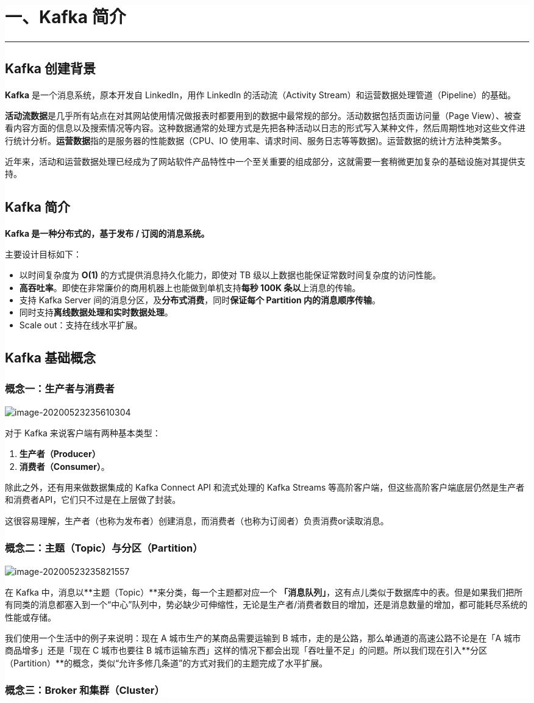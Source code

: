 # 一、Kafka 简介

------

## Kafka 创建背景

**Kafka** 是一个消息系统，原本开发自 LinkedIn，用作 LinkedIn 的活动流（Activity Stream）和运营数据处理管道（Pipeline）的基础。

**活动流数据**是几乎所有站点在对其网站使用情况做报表时都要用到的数据中最常规的部分。活动数据包括页面访问量（Page View）、被查看内容方面的信息以及搜索情况等内容。这种数据通常的处理方式是先把各种活动以日志的形式写入某种文件，然后周期性地对这些文件进行统计分析。**运营数据**指的是服务器的性能数据（CPU、IO 使用率、请求时间、服务日志等等数据)。运营数据的统计方法种类繁多。

近年来，活动和运营数据处理已经成为了网站软件产品特性中一个至关重要的组成部分，这就需要一套稍微更加复杂的基础设施对其提供支持。

## Kafka 简介

**Kafka 是一种分布式的，基于发布 / 订阅的消息系统。**

主要设计目标如下：

- 以时间复杂度为 **O(1)** 的方式提供消息持久化能力，即使对 TB 级以上数据也能保证常数时间复杂度的访问性能。
- **高吞吐率**。即使在非常廉价的商用机器上也能做到单机支持**每秒 100K 条以**上消息的传输。
- 支持 Kafka Server 间的消息分区，及**分布式消费**，同时**保证每个 Partition 内的消息顺序传输**。
- 同时支持**离线数据处理和实时数据处理**。
- Scale out：支持在线水平扩展。

## Kafka 基础概念

### 概念一：生产者与消费者

![image-20200523235610304](https://520li.oss-cn-hangzhou.aliyuncs.com/img/20200523235615.png)

对于 Kafka 来说客户端有两种基本类型：

1. **生产者（Producer）**
2. **消费者（Consumer）**。

除此之外，还有用来做数据集成的 Kafka Connect API 和流式处理的 Kafka Streams 等高阶客户端，但这些高阶客户端底层仍然是生产者和消费者API，它们只不过是在上层做了封装。

这很容易理解，生产者（也称为发布者）创建消息，而消费者（也称为订阅者）负责消费or读取消息。

### 概念二：主题（Topic）与分区（Partition）

![image-20200523235821557](https://520li.oss-cn-hangzhou.aliyuncs.com/img/20200523235823.png)

在 Kafka 中，消息以**主题（Topic）**来分类，每一个主题都对应一个 **「消息队列」**，这有点儿类似于数据库中的表。但是如果我们把所有同类的消息都塞入到一个“中心”队列中，势必缺少可伸缩性，无论是生产者/消费者数目的增加，还是消息数量的增加，都可能耗尽系统的性能或存储。

我们使用一个生活中的例子来说明：现在 A 城市生产的某商品需要运输到 B 城市，走的是公路，那么单通道的高速公路不论是在「A 城市商品增多」还是「现在 C 城市也要往 B 城市运输东西」这样的情况下都会出现「吞吐量不足」的问题。所以我们现在引入**分区（Partition）**的概念，类似“允许多修几条道”的方式对我们的主题完成了水平扩展。

### 概念三：Broker 和集群（Cluster）
